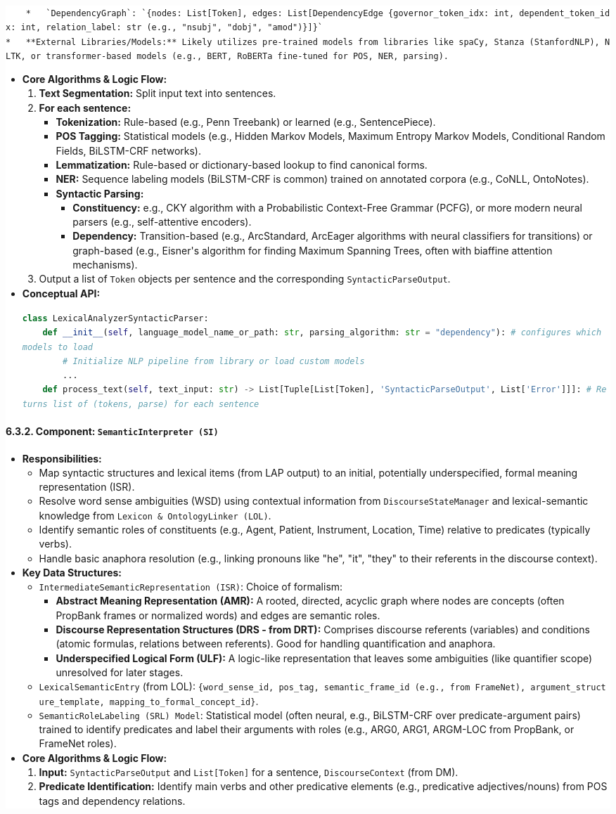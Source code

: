         *   `DependencyGraph`: `{nodes: List[Token], edges: List[DependencyEdge {governor_token_idx: int, dependent_token_idx: int, relation_label: str (e.g., "nsubj", "dobj", "amod")}]}`
    *   **External Libraries/Models:** Likely utilizes pre-trained models from libraries like spaCy, Stanza (StanfordNLP), NLTK, or transformer-based models (e.g., BERT, RoBERTa fine-tuned for POS, NER, parsing).
*   **Core Algorithms & Logic Flow:**
    1.  **Text Segmentation:** Split input text into sentences.
    2.  **For each sentence:**
        *   **Tokenization:** Rule-based (e.g., Penn Treebank) or learned (e.g., SentencePiece).
        *   **POS Tagging:** Statistical models (e.g., Hidden Markov Models, Maximum Entropy Markov Models, Conditional Random Fields, BiLSTM-CRF networks).
        *   **Lemmatization:** Rule-based or dictionary-based lookup to find canonical forms.
        *   **NER:** Sequence labeling models (BiLSTM-CRF is common) trained on annotated corpora (e.g., CoNLL, OntoNotes).
        *   **Syntactic Parsing:**
            *   **Constituency:** e.g., CKY algorithm with a Probabilistic Context-Free Grammar (PCFG), or more modern neural parsers (e.g., self-attentive encoders).
            *   **Dependency:** Transition-based (e.g., ArcStandard, ArcEager algorithms with neural classifiers for transitions) or graph-based (e.g., Eisner's algorithm for finding Maximum Spanning Trees, often with biaffine attention mechanisms).
    3.  Output a list of `Token` objects per sentence and the corresponding `SyntacticParseOutput`.
*   **Conceptual API:**
    ```python
    class LexicalAnalyzerSyntacticParser:
        def __init__(self, language_model_name_or_path: str, parsing_algorithm: str = "dependency"): # configures which models to load
            # Initialize NLP pipeline from library or load custom models
            ...
        def process_text(self, text_input: str) -> List[Tuple[List[Token], 'SyntacticParseOutput', List['Error']]]: # Returns list of (tokens, parse) for each sentence
    ```

#### 6.3.2. Component: `SemanticInterpreter (SI)`
*   **Responsibilities:**
    *   Map syntactic structures and lexical items (from LAP output) to an initial, potentially underspecified, formal meaning representation (ISR).
    *   Resolve word sense ambiguities (WSD) using contextual information from `DiscourseStateManager` and lexical-semantic knowledge from `Lexicon & OntologyLinker (LOL)`.
    *   Identify semantic roles of constituents (e.g., Agent, Patient, Instrument, Location, Time) relative to predicates (typically verbs).
    *   Handle basic anaphora resolution (e.g., linking pronouns like "he", "it", "they" to their referents in the discourse context).
*   **Key Data Structures:**
    *   `IntermediateSemanticRepresentation (ISR)`: Choice of formalism:
        *   **Abstract Meaning Representation (AMR):** A rooted, directed, acyclic graph where nodes are concepts (often PropBank frames or normalized words) and edges are semantic roles.
        *   **Discourse Representation Structures (DRS - from DRT):** Comprises discourse referents (variables) and conditions (atomic formulas, relations between referents). Good for handling quantification and anaphora.
        *   **Underspecified Logical Form (ULF):** A logic-like representation that leaves some ambiguities (like quantifier scope) unresolved for later stages.
    *   `LexicalSemanticEntry` (from LOL): `{word_sense_id, pos_tag, semantic_frame_id (e.g., from FrameNet), argument_structure_template, mapping_to_formal_concept_id}`.
    *   `SemanticRoleLabeling (SRL) Model`: Statistical model (often neural, e.g., BiLSTM-CRF over predicate-argument pairs) trained to identify predicates and label their arguments with roles (e.g., ARG0, ARG1, ARGM-LOC from PropBank, or FrameNet roles).
*   **Core Algorithms & Logic Flow:**
    1.  **Input:** `SyntacticParseOutput` and `List[Token]` for a sentence, `DiscourseContext` (from DM).
    2.  **Predicate Identification:** Identify main verbs and other predicative elements (e.g., predicative adjectives/nouns) from POS tags and dependency relations.